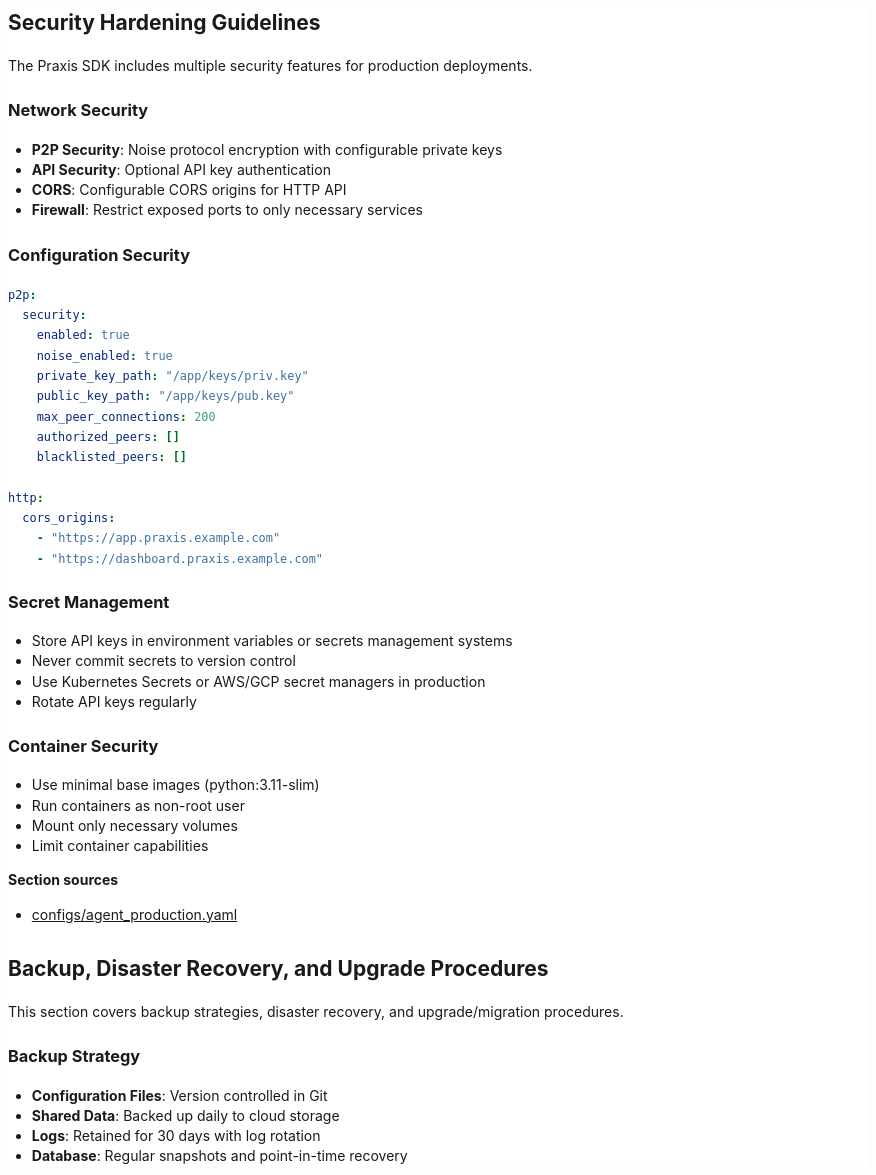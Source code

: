 ## Security Hardening Guidelines
The Praxis SDK includes multiple security features for production deployments.

### Network Security
- **P2P Security**: Noise protocol encryption with configurable private keys
- **API Security**: Optional API key authentication
- **CORS**: Configurable CORS origins for HTTP API
- **Firewall**: Restrict exposed ports to only necessary services

### Configuration Security
```yaml
p2p:
  security:
    enabled: true
    noise_enabled: true
    private_key_path: "/app/keys/priv.key"
    public_key_path: "/app/keys/pub.key"
    max_peer_connections: 200
    authorized_peers: []
    blacklisted_peers: []

http:
  cors_origins:
    - "https://app.praxis.example.com"
    - "https://dashboard.praxis.example.com"
```

### Secret Management
- Store API keys in environment variables or secrets management systems
- Never commit secrets to version control
- Use Kubernetes Secrets or AWS/GCP secret managers in production
- Rotate API keys regularly

### Container Security
- Use minimal base images (python:3.11-slim)
- Run containers as non-root user
- Mount only necessary volumes
- Limit container capabilities

**Section sources**
- [configs/agent_production.yaml](file://configs/agent_production.yaml#L1-L166)

## Backup, Disaster Recovery, and Upgrade Procedures
This section covers backup strategies, disaster recovery, and upgrade/migration procedures.

### Backup Strategy
- **Configuration Files**: Version controlled in Git
- **Shared Data**: Backed up daily to cloud storage
- **Logs**: Retained for 30 days with log rotation
- **Database**: Regular snapshots and point-in-time recovery
